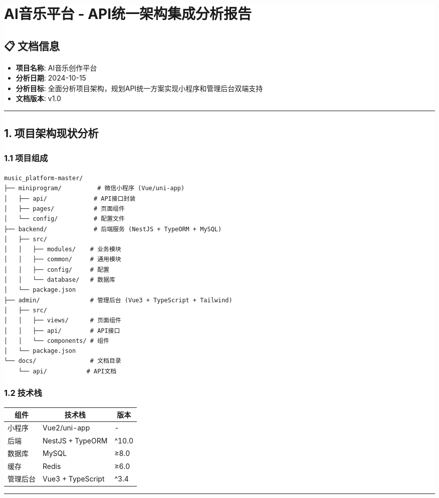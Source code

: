 # AI音乐平台 - API统一架构集成分析报告

## 📋 文档信息

- **项目名称**: AI音乐创作平台
- **分析日期**: 2024-10-15
- **分析目标**: 全面分析项目架构，规划API统一方案实现小程序和管理后台双端支持
- **文档版本**: v1.0

---

## 1. 项目架构现状分析

### 1.1 项目组成

```
music_platform-master/
├── miniprogram/          # 微信小程序 (Vue/uni-app)
│   ├── api/             # API接口封装
│   ├── pages/           # 页面组件
│   └── config/          # 配置文件
├── backend/             # 后端服务 (NestJS + TypeORM + MySQL)
│   ├── src/
│   │   ├── modules/    # 业务模块
│   │   ├── common/     # 通用模块
│   │   ├── config/     # 配置
│   │   └── database/   # 数据库
│   └── package.json
├── admin/              # 管理后台 (Vue3 + TypeScript + Tailwind)
│   ├── src/
│   │   ├── views/      # 页面组件
│   │   ├── api/        # API接口
│   │   └── components/ # 组件
│   └── package.json
└── docs/               # 文档目录
    └── api/           # API文档
```

### 1.2 技术栈

| 组件 | 技术栈 | 版本 |
|------|--------|------|
| 小程序 | Vue2/uni-app | - |
| 后端 | NestJS + TypeORM | ^10.0 |
| 数据库 | MySQL | ≥8.0 |
| 缓存 | Redis | ≥6.0 |
| 管理后台 | Vue3 + TypeScript | ^3.4 |

---